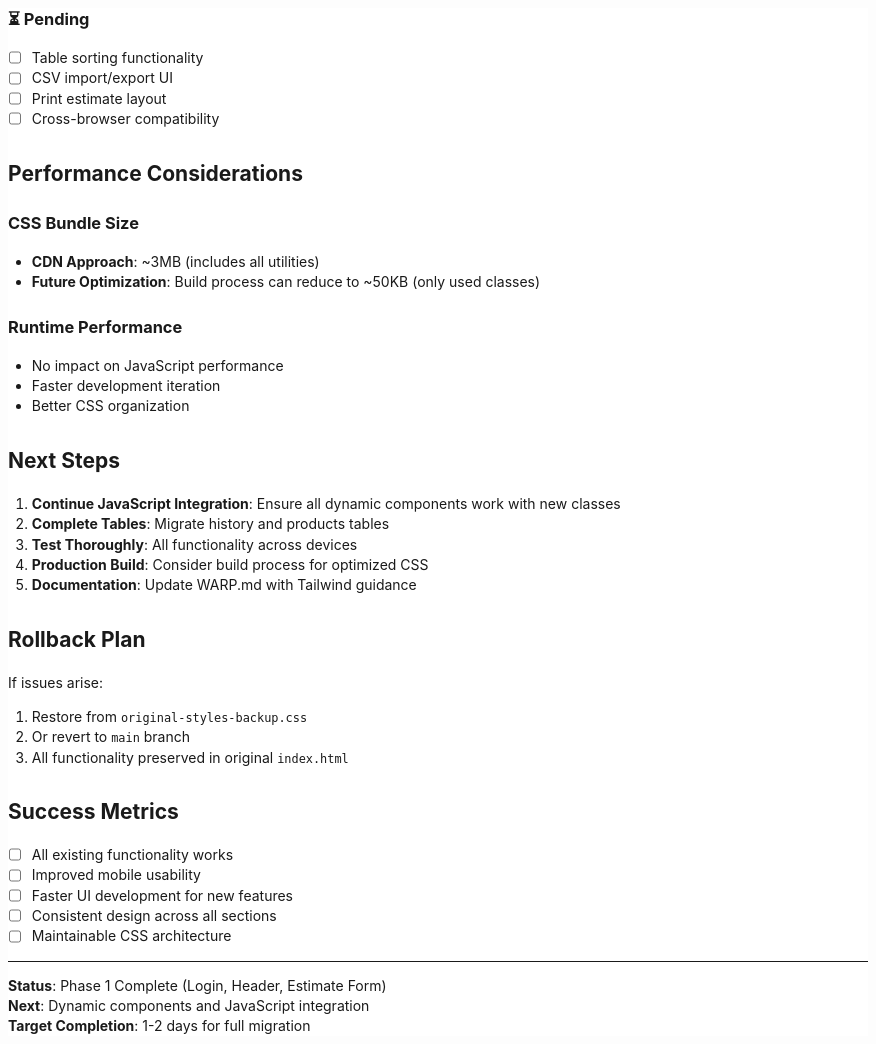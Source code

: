 ### ⏳ Pending
- [ ] Table sorting functionality
- [ ] CSV import/export UI
- [ ] Print estimate layout
- [ ] Cross-browser compatibility

## Performance Considerations

### CSS Bundle Size
- **CDN Approach**: ~3MB (includes all utilities)
- **Future Optimization**: Build process can reduce to ~50KB (only used classes)

### Runtime Performance
- No impact on JavaScript performance
- Faster development iteration
- Better CSS organization

## Next Steps

1. **Continue JavaScript Integration**: Ensure all dynamic components work with new classes
2. **Complete Tables**: Migrate history and products tables
3. **Test Thoroughly**: All functionality across devices
4. **Production Build**: Consider build process for optimized CSS
5. **Documentation**: Update WARP.md with Tailwind guidance

## Rollback Plan

If issues arise:
1. Restore from `original-styles-backup.css`
2. Or revert to `main` branch
3. All functionality preserved in original `index.html`

## Success Metrics

- [ ] All existing functionality works
- [ ] Improved mobile usability
- [ ] Faster UI development for new features
- [ ] Consistent design across all sections
- [ ] Maintainable CSS architecture

---

**Status**: Phase 1 Complete (Login, Header, Estimate Form)  
**Next**: Dynamic components and JavaScript integration  
**Target Completion**: 1-2 days for full migration
